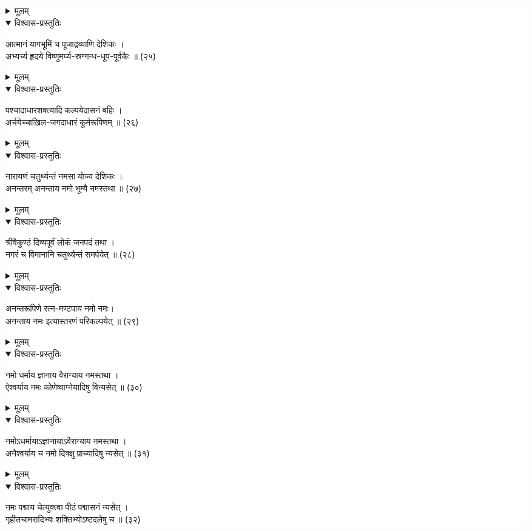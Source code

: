 <details><summary>मूलम्</summary></details>

<details open><summary>विश्वास-प्रस्तुतिः</summary>

आत्मानं यागभूमिं च पूजाद्रव्याणि देशिकः ।  
अभ्यर्च्य हृदये विष्णुमर्घ्य-स्रग्गन्ध-धूप-पूर्वकैः ॥ (२५)
</details>

<details><summary>मूलम्</summary></details>

<details open><summary>विश्वास-प्रस्तुतिः</summary>

पश्चादाधारशक्त्यादि कल्पयेदासनं बहिः ।  
अर्चयेच्चाखिल-जगदाधारं कूर्मरूपिणम् ॥ (२६)
</details>

<details><summary>मूलम्</summary></details>

<details open><summary>विश्वास-प्रस्तुतिः</summary>

नारायणं चतुर्थ्यन्तं नमसा योज्य देशिकः ।  
अनन्तरम् अनन्ताय नमो भूम्यै नमस्तथा ॥ (२७)
</details>

<details><summary>मूलम्</summary></details>

<details open><summary>विश्वास-प्रस्तुतिः</summary>

श्रीवैकुण्ठं दिव्यपूर्वं लोकं जनपदं तथा ।  
नगरं च विमानानि चतुर्थ्यन्तं समर्पयेत् ॥ (२८)
</details>

<details><summary>मूलम्</summary></details>

<details open><summary>विश्वास-प्रस्तुतिः</summary>

अनन्तरूपिणे रत्न-मण्टपाय नमो नमः।  
अनन्ताय नमः इत्यास्तरणं परिकल्पयेत् ॥ (२९)
</details>

<details><summary>मूलम्</summary></details>

<details open><summary>विश्वास-प्रस्तुतिः</summary>

नमो धर्माय ज्ञानाय वैराग्याय नमस्तथा ।  
ऐश्वर्याय नमः कोणेष्वाग्नेयादिषु विन्यसेत् ॥ (३०)
</details>

<details><summary>मूलम्</summary></details>

<details open><summary>विश्वास-प्रस्तुतिः</summary>

नमोऽधर्मायाऽज्ञानायाऽवैराग्याय नमस्तथा ।  
अनैश्वर्याय च नमो दिक्क्षु प्राच्यादिषु न्यसेत् ॥ (३१)
</details>

<details><summary>मूलम्</summary></details>

<details open><summary>विश्वास-प्रस्तुतिः</summary>

नमः पद्माय चेत्युक्त्वा पीठं पद्मासनं न्यसेत् ।  
गृहीतचामरादिभ्यः शक्तिभ्योऽष्टदलेषु च ॥ (३२)
</details>
